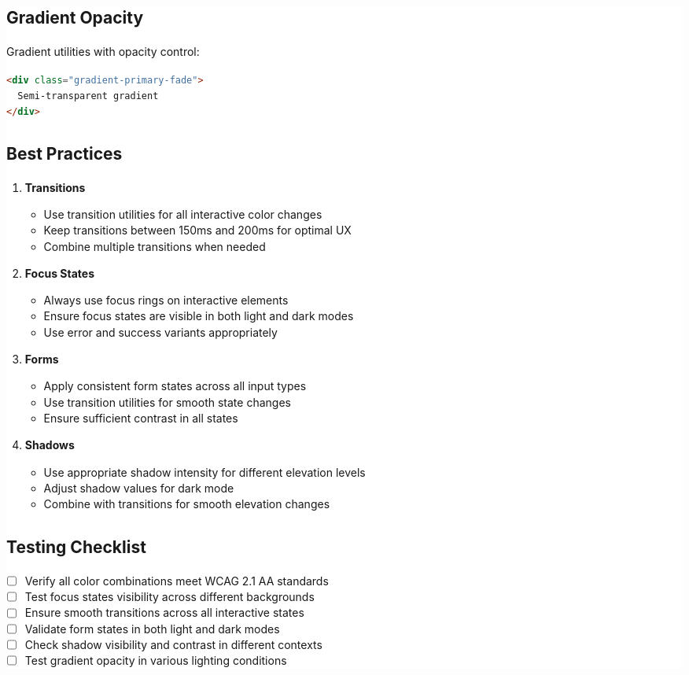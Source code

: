 ## Gradient Opacity

Gradient utilities with opacity control:

```html
<div class="gradient-primary-fade">
  Semi-transparent gradient
</div>
```

## Best Practices

1. **Transitions**
   - Use transition utilities for all interactive color changes
   - Keep transitions between 150ms and 200ms for optimal UX
   - Combine multiple transitions when needed

2. **Focus States**
   - Always use focus rings on interactive elements
   - Ensure focus states are visible in both light and dark modes
   - Use error and success variants appropriately

3. **Forms**
   - Apply consistent form states across all input types
   - Use transition utilities for smooth state changes
   - Ensure sufficient contrast in all states

4. **Shadows**
   - Use appropriate shadow intensity for different elevation levels
   - Adjust shadow values for dark mode
   - Combine with transitions for smooth elevation changes

## Testing Checklist

- [ ] Verify all color combinations meet WCAG 2.1 AA standards
- [ ] Test focus states visibility across different backgrounds
- [ ] Ensure smooth transitions across all interactive states
- [ ] Validate form states in both light and dark modes
- [ ] Check shadow visibility and contrast in different contexts
- [ ] Test gradient opacity in various lighting conditions 